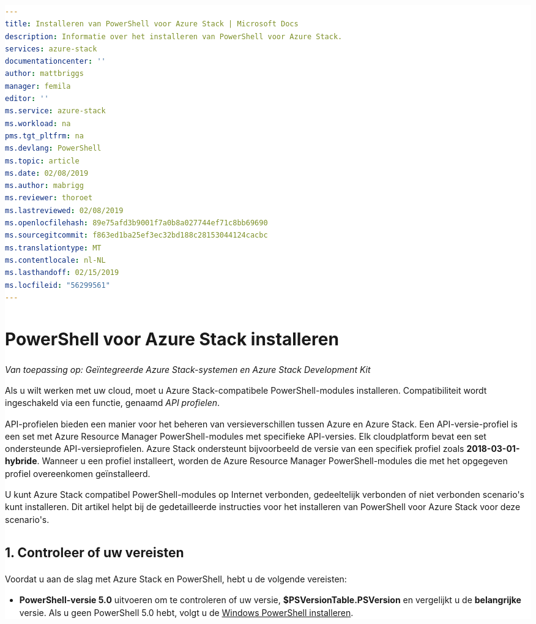 ```yaml
---
title: Installeren van PowerShell voor Azure Stack | Microsoft Docs
description: Informatie over het installeren van PowerShell voor Azure Stack.
services: azure-stack
documentationcenter: ''
author: mattbriggs
manager: femila
editor: ''
ms.service: azure-stack
ms.workload: na
pms.tgt_pltfrm: na
ms.devlang: PowerShell
ms.topic: article
ms.date: 02/08/2019
ms.author: mabrigg
ms.reviewer: thoroet
ms.lastreviewed: 02/08/2019
ms.openlocfilehash: 89e75afd3b9001f7a0b8a027744ef71c8bb69690
ms.sourcegitcommit: f863ed1ba25ef3ec32bd188c28153044124cacbc
ms.translationtype: MT
ms.contentlocale: nl-NL
ms.lasthandoff: 02/15/2019
ms.locfileid: "56299561"
---
```

# <a name="install-powershell-for-azure-stack"></a>PowerShell voor Azure Stack installeren

*Van toepassing op: Geïntegreerde Azure Stack-systemen en Azure Stack Development Kit*

Als u wilt werken met uw cloud, moet u Azure Stack-compatibele PowerShell-modules installeren. Compatibiliteit wordt ingeschakeld via een functie, genaamd *API profielen*.

API-profielen bieden een manier voor het beheren van versieverschillen tussen Azure en Azure Stack. Een API-versie-profiel is een set met Azure Resource Manager PowerShell-modules met specifieke API-versies. Elk cloudplatform bevat een set ondersteunde API-versieprofielen. Azure Stack ondersteunt bijvoorbeeld de versie van een specifiek profiel zoals **2018-03-01-hybride**. Wanneer u een profiel installeert, worden de Azure Resource Manager PowerShell-modules die met het opgegeven profiel overeenkomen geïnstalleerd.

U kunt Azure Stack compatibel PowerShell-modules op Internet verbonden, gedeeltelijk verbonden of niet verbonden scenario's kunt installeren. Dit artikel helpt bij de gedetailleerde instructies voor het installeren van PowerShell voor Azure Stack voor deze scenario's.

## <a name="1-verify-your-prerequisites"></a>1. Controleer of uw vereisten

Voordat u aan de slag met Azure Stack en PowerShell, hebt u de volgende vereisten:

- **PowerShell-versie 5.0** uitvoeren om te controleren of uw versie, **$PSVersionTable.PSVersion** en vergelijkt u de **belangrijke** versie. Als u geen PowerShell 5.0 hebt, volgt u de [Windows PowerShell installeren](https://docs.microsoft.com/powershell/scripting/setup/installing-windows-powershell?view=powershell-6#upgrading-existing-windows-powershell).
